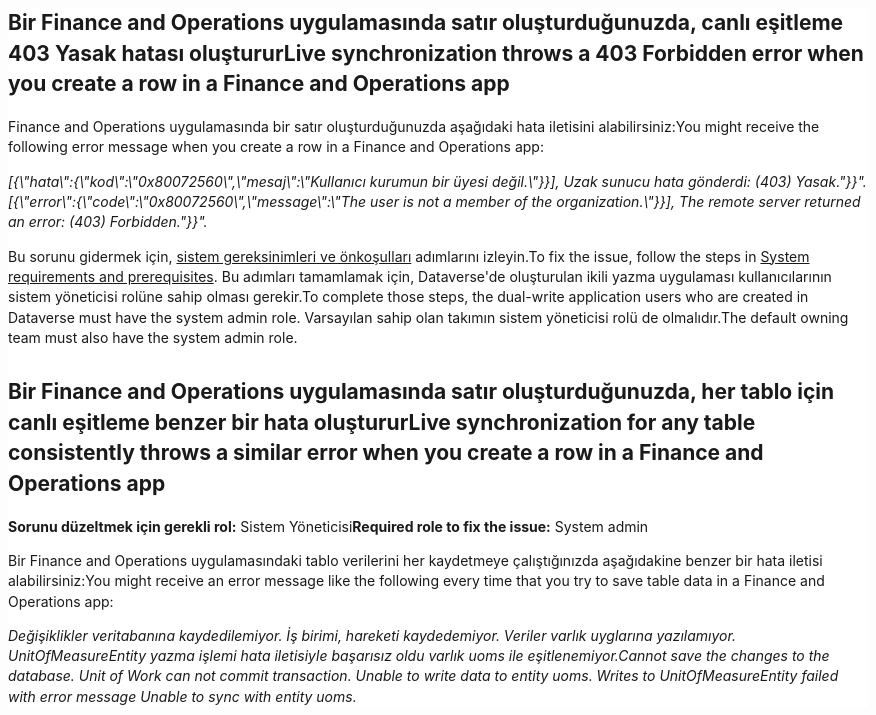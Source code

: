 ## <a name="live-synchronization-throws-a-403-forbidden-error-when-you-create-a-row-in-a-finance-and-operations-app"></a><span data-ttu-id="01543-108">Bir Finance and Operations uygulamasında satır oluşturduğunuzda, canlı eşitleme 403 Yasak hatası oluşturur</span><span class="sxs-lookup"><span data-stu-id="01543-108">Live synchronization throws a 403 Forbidden error when you create a row in a Finance and Operations app</span></span>

<span data-ttu-id="01543-109">Finance and Operations uygulamasında bir satır oluşturduğunuzda aşağıdaki hata iletisini alabilirsiniz:</span><span class="sxs-lookup"><span data-stu-id="01543-109">You might receive the following error message when you create a row in a Finance and Operations app:</span></span>

<span data-ttu-id="01543-110">*\[{\\"hata\\":{\\"kod\\":\\"0x80072560\\",\\"mesaj\\":\\"Kullanıcı kurumun bir üyesi değil.\\"}}\], Uzak sunucu hata gönderdi: (403) Yasak."}}".*</span><span class="sxs-lookup"><span data-stu-id="01543-110">*\[{\\"error\\":{\\"code\\":\\"0x80072560\\",\\"message\\":\\"The user is not a member of the organization.\\"}}\], The remote server returned an error: (403) Forbidden."}}".*</span></span>

<span data-ttu-id="01543-111">Bu sorunu gidermek için, [sistem gereksinimleri ve önkoşulları](requirements-and-prerequisites.md) adımlarını izleyin.</span><span class="sxs-lookup"><span data-stu-id="01543-111">To fix the issue, follow the steps in [System requirements and prerequisites](requirements-and-prerequisites.md).</span></span> <span data-ttu-id="01543-112">Bu adımları tamamlamak için, Dataverse'de oluşturulan ikili yazma uygulaması kullanıcılarının sistem yöneticisi rolüne sahip olması gerekir.</span><span class="sxs-lookup"><span data-stu-id="01543-112">To complete those steps, the dual-write application users who are created in Dataverse must have the system admin role.</span></span> <span data-ttu-id="01543-113">Varsayılan sahip olan takımın sistem yöneticisi rolü de olmalıdır.</span><span class="sxs-lookup"><span data-stu-id="01543-113">The default owning team must also have the system admin role.</span></span>

## <a name="live-synchronization-for-any-table-consistently-throws-a-similar-error-when-you-create-a-row-in-a-finance-and-operations-app"></a><span data-ttu-id="01543-114">Bir Finance and Operations uygulamasında satır oluşturduğunuzda, her tablo için canlı eşitleme benzer bir hata oluşturur</span><span class="sxs-lookup"><span data-stu-id="01543-114">Live synchronization for any table consistently throws a similar error when you create a row in a Finance and Operations app</span></span>

<span data-ttu-id="01543-115">**Sorunu düzeltmek için gerekli rol:** Sistem Yöneticisi</span><span class="sxs-lookup"><span data-stu-id="01543-115">**Required role to fix the issue:** System admin</span></span>

<span data-ttu-id="01543-116">Bir Finance and Operations uygulamasındaki tablo verilerini her kaydetmeye çalıştığınızda aşağıdakine benzer bir hata iletisi alabilirsiniz:</span><span class="sxs-lookup"><span data-stu-id="01543-116">You might receive an error message like the following every time that you try to save table data in a Finance and Operations app:</span></span>

<span data-ttu-id="01543-117">*Değişiklikler veritabanına kaydedilemiyor. İş birimi, hareketi kaydedemiyor. Veriler varlık uyglarına yazılamıyor. UnitOfMeasureEntity yazma işlemi hata iletisiyle başarısız oldu varlık uoms ile eşitlenemiyor.*</span><span class="sxs-lookup"><span data-stu-id="01543-117">*Cannot save the changes to the database. Unit of Work can not commit transaction. Unable to write data to entity uoms. Writes to UnitOfMeasureEntity failed with error message Unable to sync with entity uoms.*</span></span>
